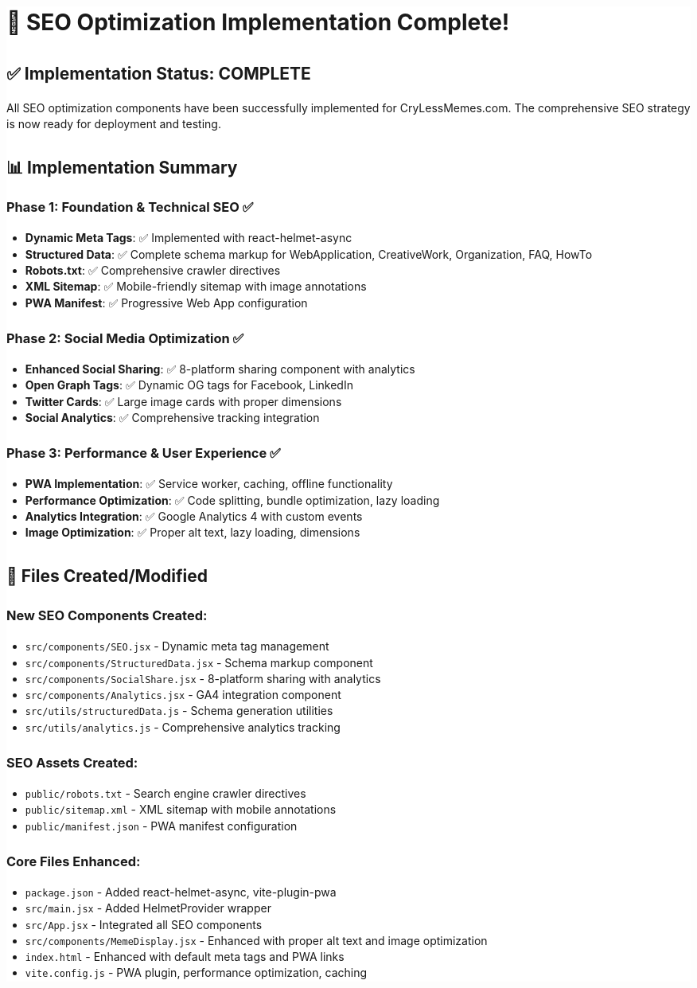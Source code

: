 # 🎉 SEO Optimization Implementation Complete!

## ✅ Implementation Status: COMPLETE

All SEO optimization components have been successfully implemented for CryLessMemes.com. The comprehensive SEO strategy is now ready for deployment and testing.

## 📊 Implementation Summary

### Phase 1: Foundation & Technical SEO ✅
- **Dynamic Meta Tags**: ✅ Implemented with react-helmet-async
- **Structured Data**: ✅ Complete schema markup for WebApplication, CreativeWork, Organization, FAQ, HowTo
- **Robots.txt**: ✅ Comprehensive crawler directives
- **XML Sitemap**: ✅ Mobile-friendly sitemap with image annotations
- **PWA Manifest**: ✅ Progressive Web App configuration

### Phase 2: Social Media Optimization ✅
- **Enhanced Social Sharing**: ✅ 8-platform sharing component with analytics
- **Open Graph Tags**: ✅ Dynamic OG tags for Facebook, LinkedIn
- **Twitter Cards**: ✅ Large image cards with proper dimensions
- **Social Analytics**: ✅ Comprehensive tracking integration

### Phase 3: Performance & User Experience ✅
- **PWA Implementation**: ✅ Service worker, caching, offline functionality
- **Performance Optimization**: ✅ Code splitting, bundle optimization, lazy loading
- **Analytics Integration**: ✅ Google Analytics 4 with custom events
- **Image Optimization**: ✅ Proper alt text, lazy loading, dimensions

## 🔧 Files Created/Modified

### New SEO Components Created:
- `src/components/SEO.jsx` - Dynamic meta tag management
- `src/components/StructuredData.jsx` - Schema markup component
- `src/components/SocialShare.jsx` - 8-platform sharing with analytics
- `src/components/Analytics.jsx` - GA4 integration component
- `src/utils/structuredData.js` - Schema generation utilities
- `src/utils/analytics.js` - Comprehensive analytics tracking

### SEO Assets Created:
- `public/robots.txt` - Search engine crawler directives
- `public/sitemap.xml` - XML sitemap with mobile annotations
- `public/manifest.json` - PWA manifest configuration

### Core Files Enhanced:
- `package.json` - Added react-helmet-async, vite-plugin-pwa
- `src/main.jsx` - Added HelmetProvider wrapper
- `src/App.jsx` - Integrated all SEO components
- `src/components/MemeDisplay.jsx` - Enhanced with proper alt text and image optimization
- `index.html` - Enhanced with default meta tags and PWA links
- `vite.config.js` - PWA plugin, performance optimization, caching
